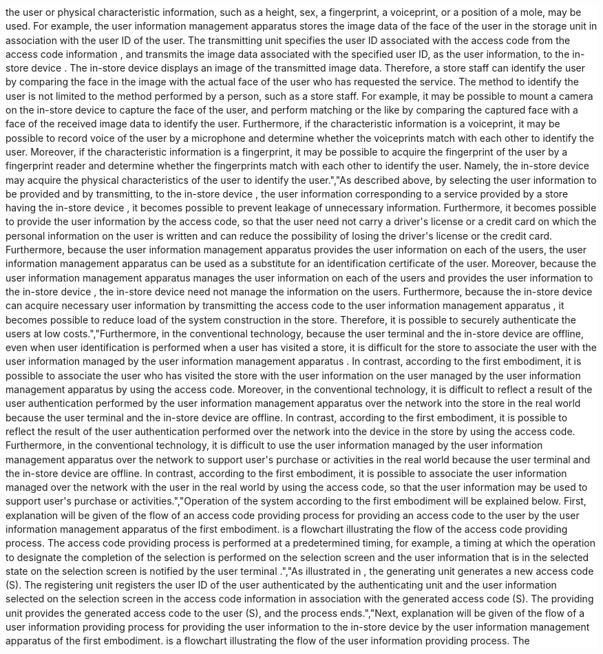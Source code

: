 the user or physical characteristic information, such as a height, sex, a fingerprint, a voiceprint, or a position of a mole, may be used. For example, the user information management apparatus  stores the image data of the face of the user in the storage unit  in association with the user ID of the user. The transmitting unit  specifies the user ID associated with the access code from the access code information , and transmits the image data associated with the specified user ID, as the user information, to the in-store device . The in-store device  displays an image of the transmitted image data. Therefore, a store staff can identify the user by comparing the face in the image with the actual face of the user who has requested the service. The method to identify the user is not limited to the method performed by a person, such as a store staff. For example, it may be possible to mount a camera on the in-store device  to capture the face of the user, and perform matching or the like by comparing the captured face with a face of the received image data to identify the user. Furthermore, if the characteristic information is a voiceprint, it may be possible to record voice of the user by a microphone and determine whether the voiceprints match with each other to identify the user. Moreover, if the characteristic information is a fingerprint, it may be possible to acquire the fingerprint of the user by a fingerprint reader and determine whether the fingerprints match with each other to identify the user. Namely, the in-store device  may acquire the physical characteristics of the user to identify the user.","As described above, by selecting the user information to be provided and by transmitting, to the in-store device , the user information corresponding to a service provided by a store having the in-store device , it becomes possible to prevent leakage of unnecessary information. Furthermore, it becomes possible to provide the user information by the access code, so that the user need not carry a driver's license or a credit card on which the personal information on the user is written and can reduce the possibility of losing the driver's license or the credit card. Furthermore, because the user information management apparatus  provides the user information on each of the users, the user information management apparatus  can be used as a substitute for an identification certificate of the user. Moreover, because the user information management apparatus  manages the user information on each of the users and provides the user information to the in-store device , the in-store device  need not manage the information on the users. Furthermore, because the in-store device  can acquire necessary user information by transmitting the access code to the user information management apparatus , it becomes possible to reduce load of the system construction in the store. Therefore, it is possible to securely authenticate the users at low costs.","Furthermore, in the conventional technology, because the user terminal  and the in-store device  are offline, even when user identification is performed when a user has visited a store, it is difficult for the store to associate the user with the user information managed by the user information management apparatus . In contrast, according to the first embodiment, it is possible to associate the user who has visited the store with the user information on the user managed by the user information management apparatus  by using the access code. Moreover, in the conventional technology, it is difficult to reflect a result of the user authentication performed by the user information management apparatus  over the network into the store in the real world because the user terminal  and the in-store device  are offline. In contrast, according to the first embodiment, it is possible to reflect the result of the user authentication performed over the network into the device in the store by using the access code. Furthermore, in the conventional technology, it is difficult to use the user information managed by the user information management apparatus  over the network to support user's purchase or activities in the real world because the user terminal  and the in-store device  are offline. In contrast, according to the first embodiment, it is possible to associate the user information managed over the network with the user in the real world by using the access code, so that the user information may be used to support user's purchase or activities.","Operation of the system  according to the first embodiment will be explained below. First, explanation will be given of the flow of an access code providing process for providing an access code to the user by the user information management apparatus  of the first embodiment.  is a flowchart illustrating the flow of the access code providing process. The access code providing process is performed at a predetermined timing, for example, a timing at which the operation to designate the completion of the selection is performed on the selection screen and the user information that is in the selected state on the selection screen is notified by the user terminal .","As illustrated in , the generating unit  generates a new access code (S). The registering unit  registers the user ID of the user authenticated by the authenticating unit  and the user information selected on the selection screen in the access code information  in association with the generated access code (S). The providing unit  provides the generated access code to the user (S), and the process ends.","Next, explanation will be given of the flow of a user information providing process for providing the user information to the in-store device  by the user information management apparatus  of the first embodiment.  is a flowchart illustrating the flow of the user information providing process. The